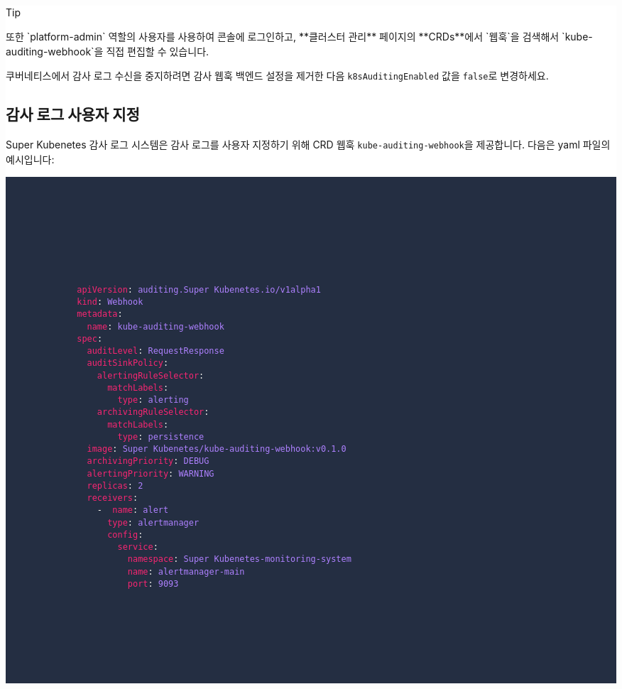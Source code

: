 <div className="notices tip">
  <p>Tip</p>
  <div>
    또한 `platform-admin` 역할의 사용자를 사용하여 콘솔에 로그인하고, **클러스터 관리** 페이지의 **CRDs**에서 `웹훅`을 검색해서 `kube-auditing-webhook`을 직접 편집할 수 있습니다. 
  </div>
</div>

쿠버네티스에서 감사 로그 수신을 중지하려면 감사 웹훅 백엔드 설정을 제거한 다음 `k8sAuditingEnabled` 값을 `false`로 변경하세요.

## 감사 로그 사용자 지정

Super Kubenetes 감사 로그 시스템은 감사 로그를 사용자 지정하기 위해 CRD 웹훅 `kube-auditing-webhook`을 제공합니다. 다음은 yaml 파일의 예시입니다:

<article className="highlight">
  <pre style="color: rgb(248, 248, 242); background: rgb(36, 46, 66); tab-size: 4;">
      <div className="copy-code-button" title="Copy Code"></div>
      <div className="code-over-div">
        <code>
            <p>
              <span style="color:#f92672">apiVersion</span>: <span style="color:#ae81ff">auditing.Super Kubenetes.io/v1alpha1</span> 
              <span style="color:#f92672">kind</span>: <span style="color:#ae81ff">Webhook</span> 
              <span style="color:#f92672">metadata</span>: 
              <span style="color:#f92672">&nbsp;&nbsp;name</span>: <span style="color:#ae81ff">kube-auditing-webhook</span> 
              <span style="color:#f92672">spec</span>: 
              <span style="color:#f92672">&nbsp;&nbsp;auditLevel</span>: <span style="color:#ae81ff">RequestResponse</span> 
              <span style="color:#f92672">&nbsp;&nbsp;auditSinkPolicy</span>: 
              <span style="color:#f92672">&nbsp;&nbsp;&nbsp;&nbsp;alertingRuleSelector</span>: 
              <span style="color:#f92672">&nbsp;&nbsp;&nbsp;&nbsp;&nbsp;&nbsp;matchLabels</span>: 
              <span style="color:#f92672">&nbsp;&nbsp;&nbsp;&nbsp;&nbsp;&nbsp;&nbsp;&nbsp;type</span>: <span style="color:#ae81ff">alerting</span> 
              <span style="color:#f92672">&nbsp;&nbsp;&nbsp;&nbsp;archivingRuleSelector</span>: 
              <span style="color:#f92672">&nbsp;&nbsp;&nbsp;&nbsp;&nbsp;&nbsp;matchLabels</span>: 
              <span style="color:#f92672">&nbsp;&nbsp;&nbsp;&nbsp;&nbsp;&nbsp;&nbsp;&nbsp;type</span>: <span style="color:#ae81ff">persistence</span> 
              <span style="color:#f92672">&nbsp;&nbsp;image</span>: <span style="color:#ae81ff">Super Kubenetes/kube-auditing-webhook:v0.1.0</span> 
              <span style="color:#f92672">&nbsp;&nbsp;archivingPriority</span>: <span style="color:#ae81ff">DEBUG</span> 
              <span style="color:#f92672">&nbsp;&nbsp;alertingPriority</span>: <span style="color:#ae81ff">WARNING</span> 
              <span style="color:#f92672">&nbsp;&nbsp;replicas</span>: <span style="color:#ae81ff">2</span> 
              <span style="color:#f92672">&nbsp;&nbsp;receivers</span>: 
              <span>&nbsp;&nbsp;&nbsp;&nbsp;-</span> <span style="color:#f92672">&nbsp;name</span>: <span style="color:#ae81ff">alert</span> 
              <span style="color:#f92672">&nbsp;&nbsp;&nbsp;&nbsp;&nbsp;&nbsp;type</span>: <span style="color:#ae81ff">alertmanager</span> 
              <span style="color:#f92672">&nbsp;&nbsp;&nbsp;&nbsp;&nbsp;&nbsp;config</span>: 
              <span style="color:#f92672">&nbsp;&nbsp;&nbsp;&nbsp;&nbsp;&nbsp;&nbsp;&nbsp;service</span>: 
              <span style="color:#f92672">&nbsp;&nbsp;&nbsp;&nbsp;&nbsp;&nbsp;&nbsp;&nbsp;&nbsp;&nbsp;namespace</span>: <span style="color:#ae81ff">Super Kubenetes-monitoring-system</span> 
              <span style="color:#f92672">&nbsp;&nbsp;&nbsp;&nbsp;&nbsp;&nbsp;&nbsp;&nbsp;&nbsp;&nbsp;name</span>: <span style="color:#ae81ff">alertmanager-main</span> 
              <span style="color:#f92672">&nbsp;&nbsp;&nbsp;&nbsp;&nbsp;&nbsp;&nbsp;&nbsp;&nbsp;&nbsp;port</span>: <span style="color:#ae81ff">9093</span> 
            </p>
        </code>
      </div>
  </pre>
</article>
